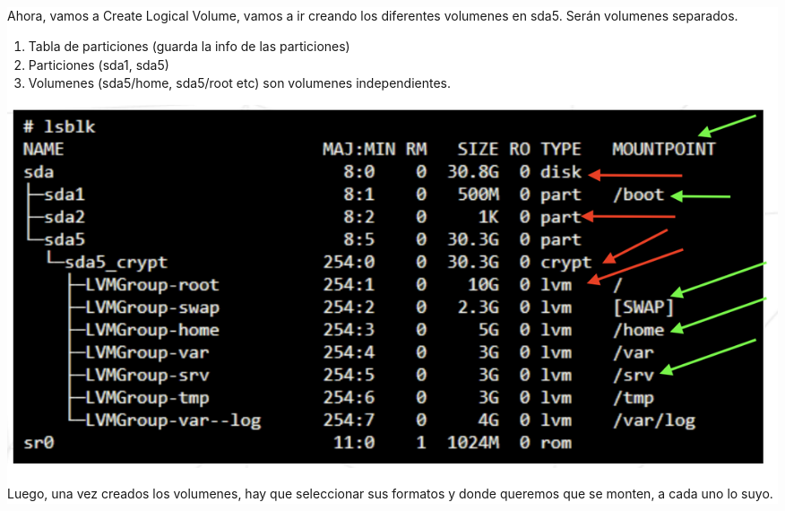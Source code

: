 Ahora, vamos a Create Logical Volume, vamos a ir creando los diferentes volumenes en sda5. Serán volumenes separados.

1. Tabla de particiones (guarda la info de las particiones)
2. Particiones (sda1, sda5)
3. Volumenes (sda5/home, sda5/root etc) son volumenes independientes.

![Untitled](Born2beRoot%20bd24254de74d46baa3aa0e8702ea67ad/Untitled%204.png)

Luego, una vez creados los volumenes, hay que seleccionar sus formatos y donde queremos que se monten, a cada uno lo suyo.
